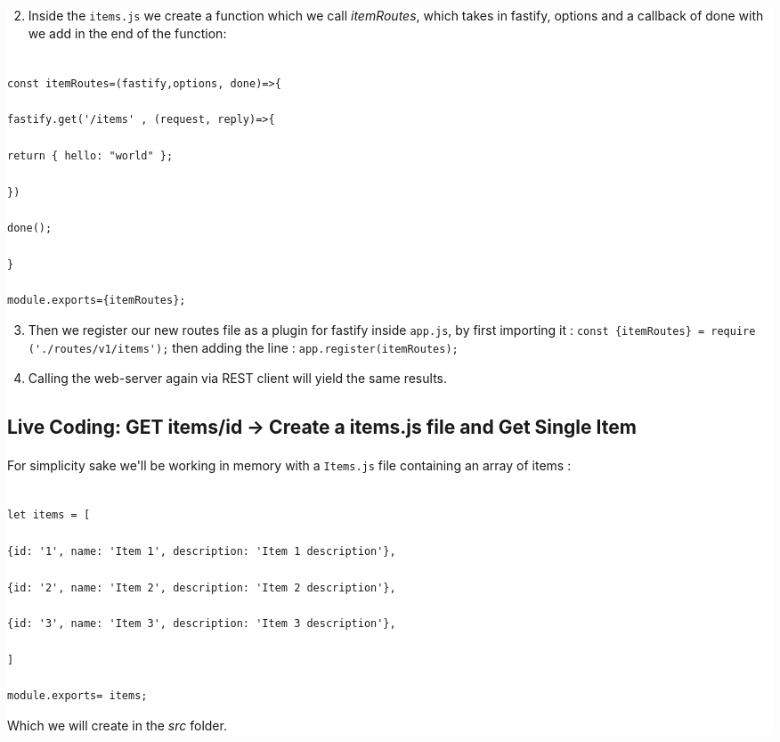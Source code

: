 2. Inside the `items.js` we create a function which we call *itemRoutes*, which takes in fastify, options and a callback of done with we add in the end of the function:

```

const itemRoutes=(fastify,options, done)=>{

fastify.get('/items' , (request, reply)=>{

return { hello: "world" };

})

done();

}

module.exports={itemRoutes};

```



3. Then we register our new routes file as a plugin for fastify inside `app.js`, by first importing it : `const {itemRoutes} = require('./routes/v1/items');` then adding the line : `app.register(itemRoutes);`

4. Calling the web-server again via REST client will yield the same results.



## Live Coding: GET items/id -> Create a items.js file and Get Single Item

For simplicity sake we'll be working in memory with a `Items.js` file containing an array of items :

```

let items = [

{id: '1', name: 'Item 1', description: 'Item 1 description'},

{id: '2', name: 'Item 2', description: 'Item 2 description'},

{id: '3', name: 'Item 3', description: 'Item 3 description'},

]

module.exports= items;

```

Which we will create in the *src* folder.


